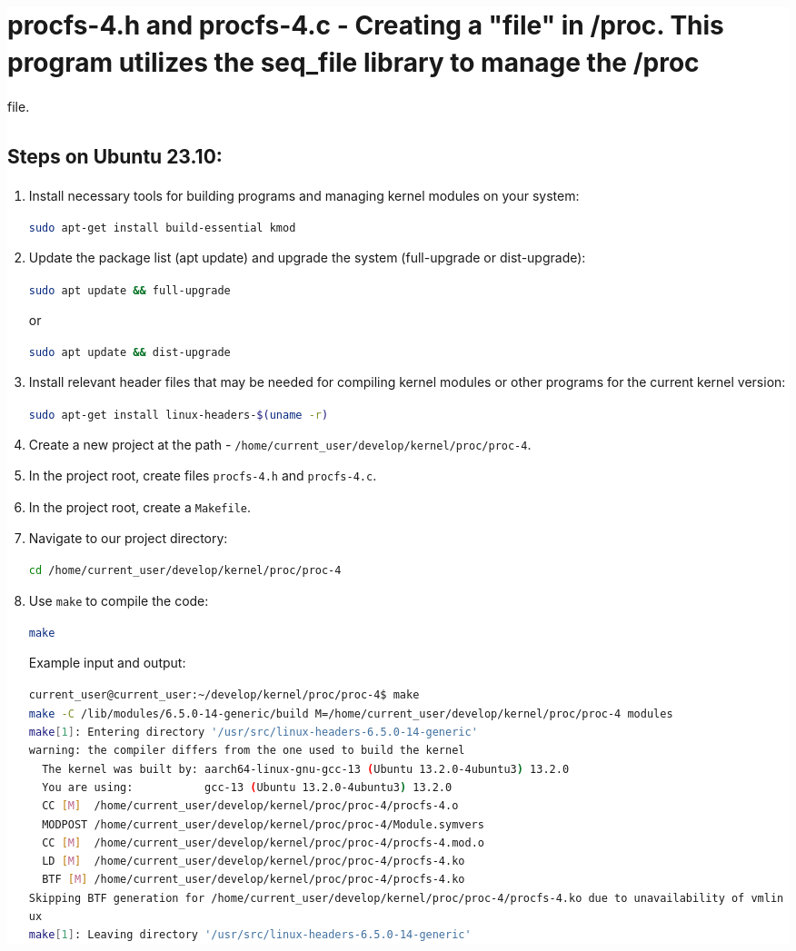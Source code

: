 # procfs-4.h and procfs-4.c - Creating a "file" in /proc. This program utilizes the seq_file library to manage the /proc
file.

## Steps on Ubuntu 23.10:

1. Install necessary tools for building programs and managing kernel modules on your system:

    ```bash
    sudo apt-get install build-essential kmod
    ```

2. Update the package list (apt update) and upgrade the system (full-upgrade or dist-upgrade):

    ```bash
    sudo apt update && full-upgrade
    ```

   or

    ```bash
    sudo apt update && dist-upgrade
    ```

3. Install relevant header files that may be needed for compiling kernel modules or other programs for the current kernel version:

    ```bash
    sudo apt-get install linux-headers-$(uname -r)
    ```

4. Create a new project at the path - `/home/current_user/develop/kernel/proc/proc-4`.

5. In the project root, create files `procfs-4.h` and `procfs-4.c`.

6. In the project root, create a `Makefile`.

7. Navigate to our project directory:

    ```bash
    cd /home/current_user/develop/kernel/proc/proc-4
    ```

8. Use `make` to compile the code:

    ```bash
    make
    ```

   Example input and output:

    ```bash
    current_user@current_user:~/develop/kernel/proc/proc-4$ make
    make -C /lib/modules/6.5.0-14-generic/build M=/home/current_user/develop/kernel/proc/proc-4 modules
    make[1]: Entering directory '/usr/src/linux-headers-6.5.0-14-generic'
    warning: the compiler differs from the one used to build the kernel
      The kernel was built by: aarch64-linux-gnu-gcc-13 (Ubuntu 13.2.0-4ubuntu3) 13.2.0
      You are using:           gcc-13 (Ubuntu 13.2.0-4ubuntu3) 13.2.0
      CC [M]  /home/current_user/develop/kernel/proc/proc-4/procfs-4.o
      MODPOST /home/current_user/develop/kernel/proc/proc-4/Module.symvers
      CC [M]  /home/current_user/develop/kernel/proc/proc-4/procfs-4.mod.o
      LD [M]  /home/current_user/develop/kernel/proc/proc-4/procfs-4.ko
      BTF [M] /home/current_user/develop/kernel/proc/proc-4/procfs-4.ko
    Skipping BTF generation for /home/current_user/develop/kernel/proc/proc-4/procfs-4.ko due to unavailability of vmlinux
    make[1]: Leaving directory '/usr/src/linux-headers-6.5.0-14-generic'
    ```
